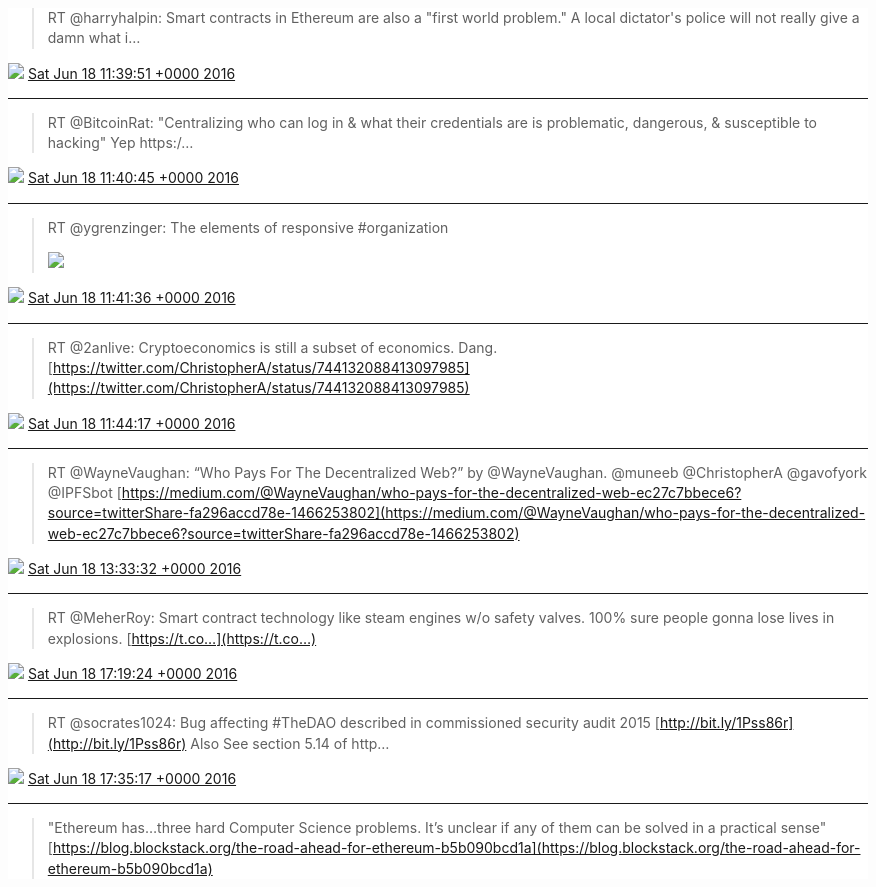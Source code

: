 > RT @harryhalpin: Smart contracts in Ethereum are also a "first world problem." A local dictator's police will not really give a damn what i…

<img src="{{ site.url }}{{ site.baseurl }}/assets/images/media/tweet.ico" width="30" /> [Sat Jun 18 11:39:51 +0000 2016](https://twitter.com/ChristopherA/status/744132514856394752)

----

> RT @BitcoinRat: "Centralizing who can log in &amp; what their credentials are is problematic, dangerous, &amp; susceptible to hacking"  Yep https:/…

<img src="{{ site.url }}{{ site.baseurl }}/assets/images/media/tweet.ico" width="30" /> [Sat Jun 18 11:40:45 +0000 2016](https://twitter.com/ChristopherA/status/744132740702838785)

----

> RT @ygrenzinger: The elements of responsive #organization 
> 
> ![](../../media/744132954419433472-ClOTGOWWkAAssBb.jpg)

<img src="{{ site.url }}{{ site.baseurl }}/assets/images/media/tweet.ico" width="30" /> [Sat Jun 18 11:41:36 +0000 2016](https://twitter.com/ChristopherA/status/744132954419433472)

----

> RT @2anlive: Cryptoeconomics is still a subset of economics. Dang. [https://twitter.com/ChristopherA/status/744132088413097985](https://twitter.com/ChristopherA/status/744132088413097985)

<img src="{{ site.url }}{{ site.baseurl }}/assets/images/media/tweet.ico" width="30" /> [Sat Jun 18 11:44:17 +0000 2016](https://twitter.com/ChristopherA/status/744133629337473024)

----

> RT @WayneVaughan: “Who Pays For The Decentralized Web?” by @WayneVaughan. @muneeb @ChristopherA @gavofyork @IPFSbot  [https://medium.com/@WayneVaughan/who-pays-for-the-decentralized-web-ec27c7bbece6?source=twitterShare-fa296accd78e-1466253802](https://medium.com/@WayneVaughan/who-pays-for-the-decentralized-web-ec27c7bbece6?source=twitterShare-fa296accd78e-1466253802)

<img src="{{ site.url }}{{ site.baseurl }}/assets/images/media/tweet.ico" width="30" /> [Sat Jun 18 13:33:32 +0000 2016](https://twitter.com/ChristopherA/status/744161122475925504)

----

> RT @MeherRoy: Smart contract technology like steam engines w/o safety valves. 100% sure people gonna lose lives in explosions. [https://t.co…](https://t.co…)

<img src="{{ site.url }}{{ site.baseurl }}/assets/images/media/tweet.ico" width="30" /> [Sat Jun 18 17:19:24 +0000 2016](https://twitter.com/ChristopherA/status/744217963964805120)

----

> RT @socrates1024: Bug affecting #TheDAO described in commissioned security audit 2015 [http://bit.ly/1Pss86r](http://bit.ly/1Pss86r) Also See section 5.14 of http…

<img src="{{ site.url }}{{ site.baseurl }}/assets/images/media/tweet.ico" width="30" /> [Sat Jun 18 17:35:17 +0000 2016](https://twitter.com/ChristopherA/status/744221961706844160)

----

> "Ethereum has…three hard Computer Science problems. It’s unclear if any of them can be solved in a practical sense" [https://blog.blockstack.org/the-road-ahead-for-ethereum-b5b090bcd1a](https://blog.blockstack.org/the-road-ahead-for-ethereum-b5b090bcd1a)

